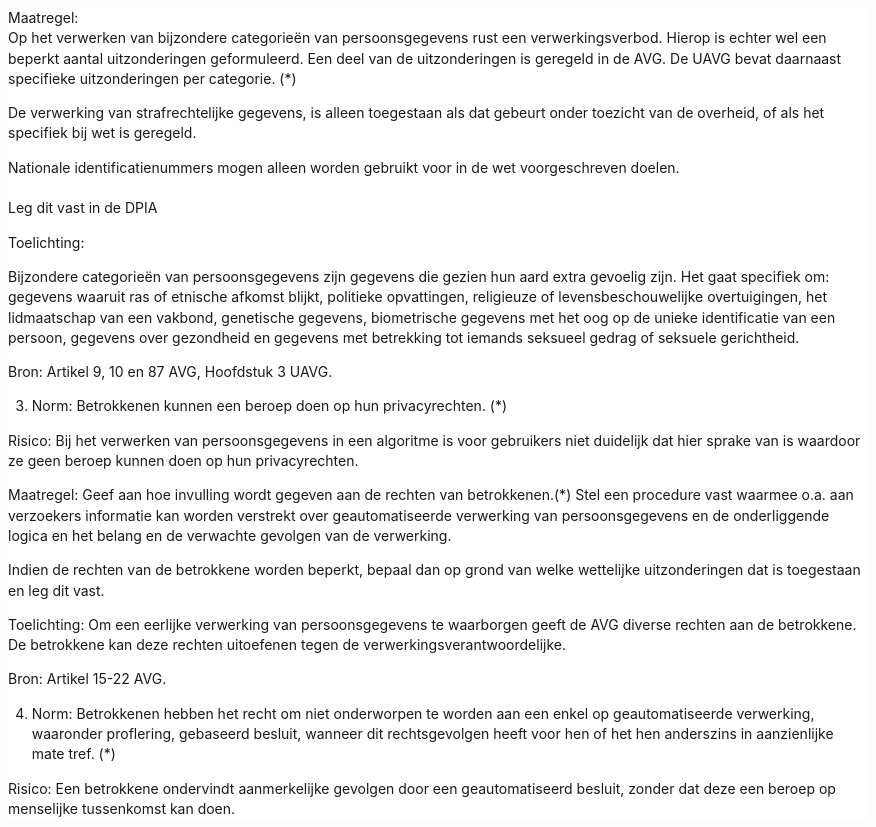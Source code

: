 Maatregel:\
Op het verwerken van bijzondere categorieën van persoonsgegevens rust
een verwerkingsverbod. Hierop is echter wel een beperkt aantal
uitzonderingen geformuleerd. Een deel van de uitzonderingen is geregeld
in de AVG. De UAVG bevat daarnaast specifieke uitzonderingen per
categorie. (\*)

De verwerking van strafrechtelijke gegevens, is alleen toegestaan als
dat gebeurt onder toezicht van de overheid, of als het specifiek bij wet
is geregeld.

Nationale identificatienummers mogen alleen worden gebruikt voor in de
wet voorgeschreven doelen.\
\
Leg dit vast in de DPIA

Toelichting:

Bijzondere categorieën van persoonsgegevens zijn gegevens die gezien hun
aard extra gevoelig zijn. Het gaat specifiek om: gegevens waaruit ras of
etnische afkomst blijkt, politieke opvattingen, religieuze of
levensbeschouwelijke overtuigingen, het lidmaatschap van een vakbond,
genetische gegevens, biometrische gegevens met het oog op de unieke
identificatie van een persoon, gegevens over gezondheid en gegevens met
betrekking tot iemands seksueel gedrag of seksuele gerichtheid.

Bron: Artikel 9, 10 en 87 AVG, Hoofdstuk 3 UAVG.

3.  Norm: Betrokkenen kunnen een beroep doen op hun privacyrechten. (\*)

Risico: Bij het verwerken van persoonsgegevens in een algoritme is voor
gebruikers niet duidelijk dat hier sprake van is waardoor ze geen beroep
kunnen doen op hun privacyrechten.

Maatregel: Geef aan hoe invulling wordt gegeven aan de rechten van
betrokkenen.(\*) Stel een procedure vast waarmee o.a. aan verzoekers
informatie kan worden verstrekt over geautomatiseerde verwerking van
persoonsgegevens en de onderliggende logica en het belang en de
verwachte gevolgen van de verwerking.

Indien de rechten van de betrokkene worden beperkt, bepaal dan op grond
van welke wettelijke uitzonderingen dat is toegestaan en leg dit vast.

Toelichting: Om een eerlijke verwerking van persoonsgegevens te
waarborgen geeft de AVG diverse rechten aan de betrokkene. De betrokkene
kan deze rechten uitoefenen tegen de verwerkingsverantwoordelijke.

Bron: Artikel 15-22 AVG.

4.  Norm: Betrokkenen hebben het recht om niet onderworpen te worden aan
    een enkel op geautomatiseerde verwerking, waaronder proflering,
    gebaseerd besluit, wanneer dit rechtsgevolgen heeft voor hen of het
    hen anderszins in aanzienlijke mate tref. (\*)

Risico: Een betrokkene ondervindt aanmerkelijke gevolgen door een
geautomatiseerd besluit, zonder dat deze een beroep op menselijke
tussenkomst kan doen.
